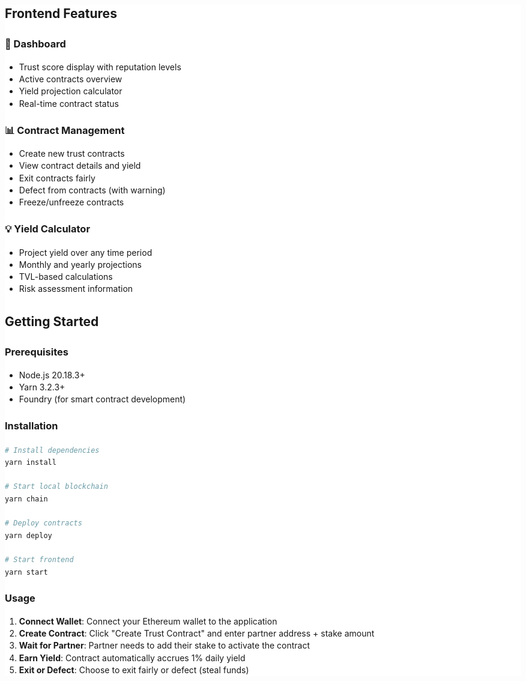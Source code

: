 ## Frontend Features

### 🎯 Dashboard
- Trust score display with reputation levels
- Active contracts overview
- Yield projection calculator
- Real-time contract status

### 📊 Contract Management
- Create new trust contracts
- View contract details and yield
- Exit contracts fairly
- Defect from contracts (with warning)
- Freeze/unfreeze contracts

### 💡 Yield Calculator
- Project yield over any time period
- Monthly and yearly projections
- TVL-based calculations
- Risk assessment information

## Getting Started

### Prerequisites
- Node.js 20.18.3+
- Yarn 3.2.3+
- Foundry (for smart contract development)

### Installation
```bash
# Install dependencies
yarn install

# Start local blockchain
yarn chain

# Deploy contracts
yarn deploy

# Start frontend
yarn start
```

### Usage

1. **Connect Wallet**: Connect your Ethereum wallet to the application
2. **Create Contract**: Click "Create Trust Contract" and enter partner address + stake amount
3. **Wait for Partner**: Partner needs to add their stake to activate the contract
4. **Earn Yield**: Contract automatically accrues 1% daily yield
5. **Exit or Defect**: Choose to exit fairly or defect (steal funds)
